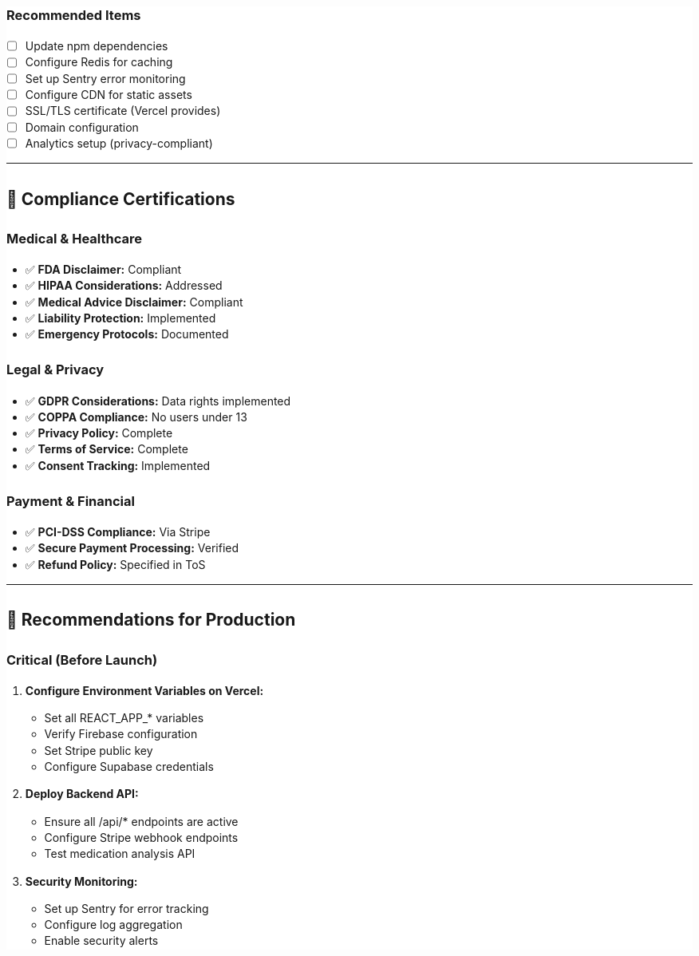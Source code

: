 ### Recommended Items
- [ ] Update npm dependencies
- [ ] Configure Redis for caching
- [ ] Set up Sentry error monitoring
- [ ] Configure CDN for static assets
- [ ] SSL/TLS certificate (Vercel provides)
- [ ] Domain configuration
- [ ] Analytics setup (privacy-compliant)

---

## 🎯 Compliance Certifications

### Medical & Healthcare
- ✅ **FDA Disclaimer:** Compliant
- ✅ **HIPAA Considerations:** Addressed
- ✅ **Medical Advice Disclaimer:** Compliant
- ✅ **Liability Protection:** Implemented
- ✅ **Emergency Protocols:** Documented

### Legal & Privacy
- ✅ **GDPR Considerations:** Data rights implemented
- ✅ **COPPA Compliance:** No users under 13
- ✅ **Privacy Policy:** Complete
- ✅ **Terms of Service:** Complete
- ✅ **Consent Tracking:** Implemented

### Payment & Financial
- ✅ **PCI-DSS Compliance:** Via Stripe
- ✅ **Secure Payment Processing:** Verified
- ✅ **Refund Policy:** Specified in ToS

---

## 🔧 Recommendations for Production

### Critical (Before Launch)
1. **Configure Environment Variables on Vercel:**
   - Set all REACT_APP_* variables
   - Verify Firebase configuration
   - Set Stripe public key
   - Configure Supabase credentials

2. **Deploy Backend API:**
   - Ensure all /api/* endpoints are active
   - Configure Stripe webhook endpoints
   - Test medication analysis API

3. **Security Monitoring:**
   - Set up Sentry for error tracking
   - Configure log aggregation
   - Enable security alerts
